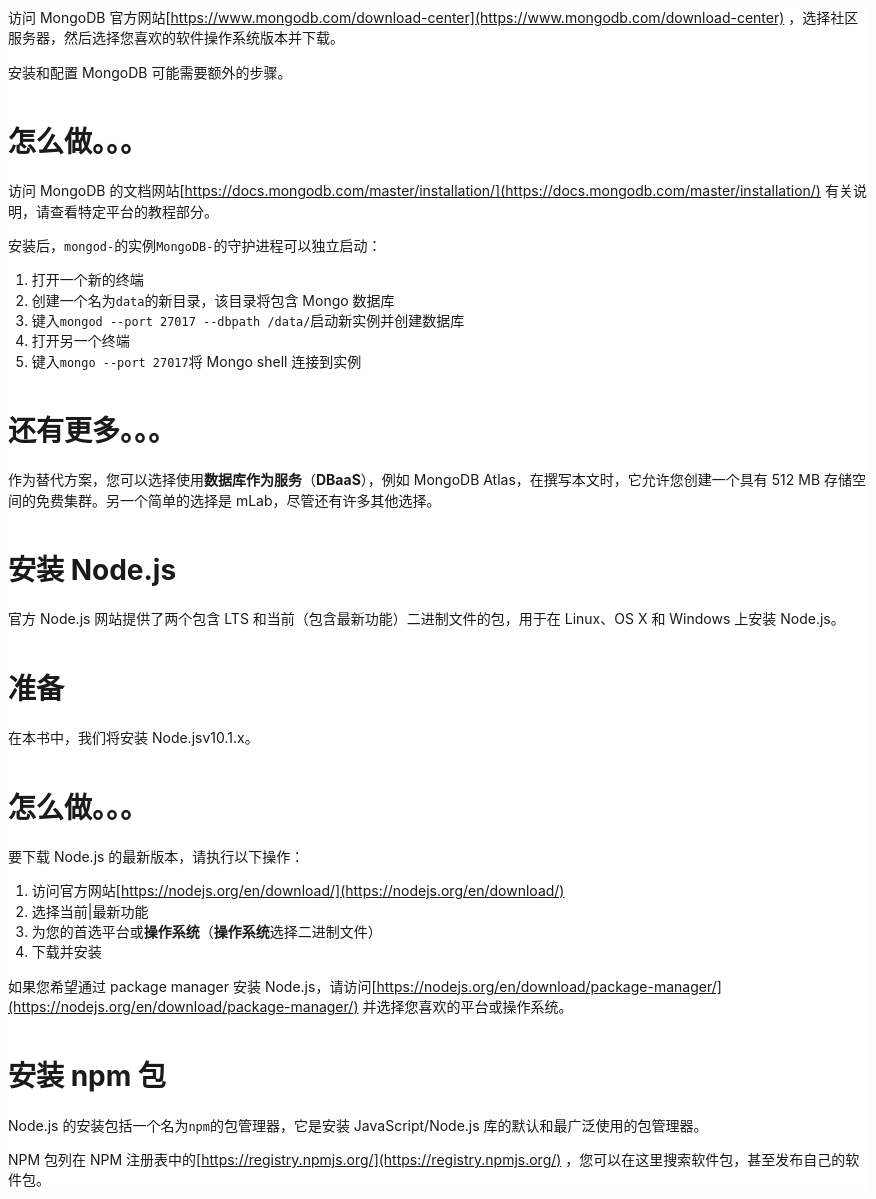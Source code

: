 访问 MongoDB 官方网站[https://www.mongodb.com/download-center](https://www.mongodb.com/download-center) ，选择社区服务器，然后选择您喜欢的软件操作系统版本并下载。

安装和配置 MongoDB 可能需要额外的步骤。

# 怎么做。。。

访问 MongoDB 的文档网站[https://docs.mongodb.com/master/installation/](https://docs.mongodb.com/master/installation/) 有关说明，请查看特定平台的教程部分。

安装后，`mongod-`的实例`MongoDB-`的守护进程可以独立启动：

1.  打开一个新的终端
2.  创建一个名为`data`的新目录，该目录将包含 Mongo 数据库
3.  键入`mongod --port 27017 --dbpath /data/`启动新实例并创建数据库
4.  打开另一个终端
5.  键入`mongo --port 27017`将 Mongo shell 连接到实例

# 还有更多。。。

作为替代方案，您可以选择使用**数据库作为服务**（**DBaaS**），例如 MongoDB Atlas，在撰写本文时，它允许您创建一个具有 512 MB 存储空间的免费集群。另一个简单的选择是 mLab，尽管还有许多其他选择。

# 安装 Node.js

官方 Node.js 网站提供了两个包含 LTS 和当前（包含最新功能）二进制文件的包，用于在 Linux、OS X 和 Windows 上安装 Node.js。

# 准备

在本书中，我们将安装 Node.jsv10.1.x。

# 怎么做。。。

要下载 Node.js 的最新版本，请执行以下操作：

1.  访问官方网站[https://nodejs.org/en/download/](https://nodejs.org/en/download/)
2.  选择当前|最新功能
3.  为您的首选平台或**操作系统**（**操作系统**选择二进制文件）
4.  下载并安装

如果您希望通过 package manager 安装 Node.js，请访问[https://nodejs.org/en/download/package-manager/](https://nodejs.org/en/download/package-manager/) 并选择您喜欢的平台或操作系统。

# 安装 npm 包

Node.js 的安装包括一个名为`npm`的包管理器，它是安装 JavaScript/Node.js 库的默认和最广泛使用的包管理器。

NPM 包列在 NPM 注册表中的[https://registry.npmjs.org/](https://registry.npmjs.org/) ，您可以在这里搜索软件包，甚至发布自己的软件包。
